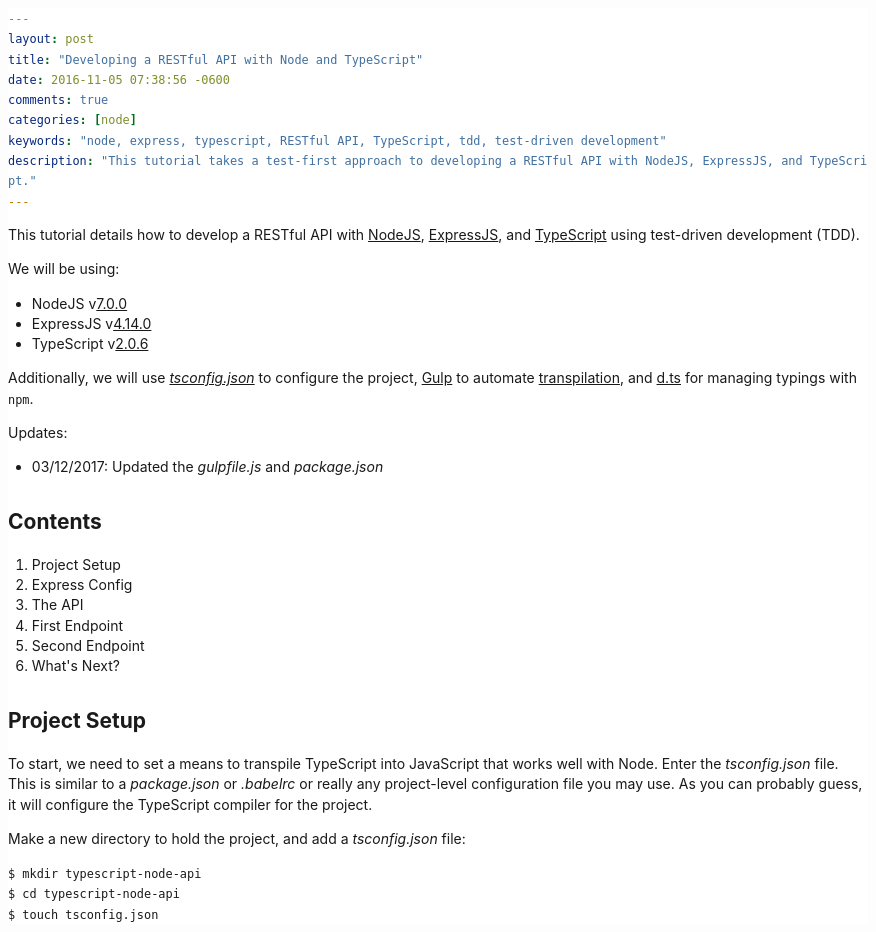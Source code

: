 ```yaml
---
layout: post
title: "Developing a RESTful API with Node and TypeScript"
date: 2016-11-05 07:38:56 -0600
comments: true
categories: [node]
keywords: "node, express, typescript, RESTful API, TypeScript, tdd, test-driven development"
description: "This tutorial takes a test-first approach to developing a RESTful API with NodeJS, ExpressJS, and TypeScript."
---
```


This tutorial details how to develop a RESTful API with [NodeJS](https://nodejs.org/en/), [ExpressJS](http://expressjs.com/), and [TypeScript](https://www.typescriptlang.org/) using test-driven development (TDD).

We will be using:

  - NodeJS v[7.0.0](https://nodejs.org/docs/v7.0.0/api/all.html)
  - ExpressJS v[4.14.0](http://expressjs.com/4x/api.html)
  - TypeScript v[2.0.6](https://github.com/Microsoft/TypeScript/releases/tag/v2.0.6)

Additionally, we will use *[tsconfig.json](https://www.typescriptlang.org/docs/handbook/tsconfig-json.html)* to configure the project, [Gulp](http://gulpjs.com/) to automate [transpilation](https://en.wikipedia.org/wiki/Source-to-source_compiler), and [d.ts](https://github.com/typings/typings) for managing typings with `npm`.

Updates:

  - 03/12/2017: Updated the *gulpfile.js* and *package.json*

## Contents

1. Project Setup
1. Express Config
1. The API
1. First Endpoint
1. Second Endpoint
1. What's Next?

## Project Setup

To start, we need to set a means to transpile TypeScript into JavaScript that works well with Node. Enter the *tsconfig.json* file. This is similar to a *package.json* or *.babelrc* or really any project-level configuration file you may use. As you can probably guess, it will configure the TypeScript compiler for the project.

Make a new directory to hold the project, and add a *tsconfig.json* file:

```sh
$ mkdir typescript-node-api
$ cd typescript-node-api
$ touch tsconfig.json
```
